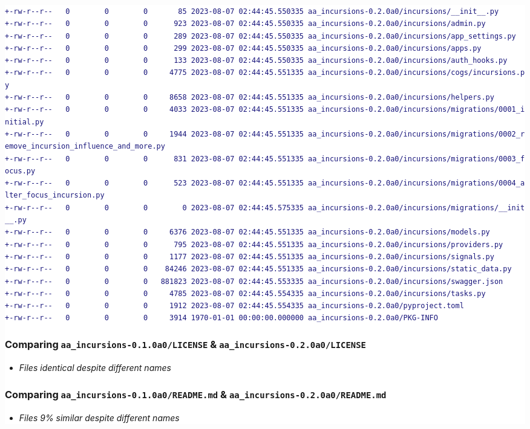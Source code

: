 ```diff
+-rw-r--r--   0        0        0       85 2023-08-07 02:44:45.550335 aa_incursions-0.2.0a0/incursions/__init__.py
+-rw-r--r--   0        0        0      923 2023-08-07 02:44:45.550335 aa_incursions-0.2.0a0/incursions/admin.py
+-rw-r--r--   0        0        0      289 2023-08-07 02:44:45.550335 aa_incursions-0.2.0a0/incursions/app_settings.py
+-rw-r--r--   0        0        0      299 2023-08-07 02:44:45.550335 aa_incursions-0.2.0a0/incursions/apps.py
+-rw-r--r--   0        0        0      133 2023-08-07 02:44:45.550335 aa_incursions-0.2.0a0/incursions/auth_hooks.py
+-rw-r--r--   0        0        0     4775 2023-08-07 02:44:45.551335 aa_incursions-0.2.0a0/incursions/cogs/incursions.py
+-rw-r--r--   0        0        0     8658 2023-08-07 02:44:45.551335 aa_incursions-0.2.0a0/incursions/helpers.py
+-rw-r--r--   0        0        0     4033 2023-08-07 02:44:45.551335 aa_incursions-0.2.0a0/incursions/migrations/0001_initial.py
+-rw-r--r--   0        0        0     1944 2023-08-07 02:44:45.551335 aa_incursions-0.2.0a0/incursions/migrations/0002_remove_incursion_influence_and_more.py
+-rw-r--r--   0        0        0      831 2023-08-07 02:44:45.551335 aa_incursions-0.2.0a0/incursions/migrations/0003_focus.py
+-rw-r--r--   0        0        0      523 2023-08-07 02:44:45.551335 aa_incursions-0.2.0a0/incursions/migrations/0004_alter_focus_incursion.py
+-rw-r--r--   0        0        0        0 2023-08-07 02:44:45.575335 aa_incursions-0.2.0a0/incursions/migrations/__init__.py
+-rw-r--r--   0        0        0     6376 2023-08-07 02:44:45.551335 aa_incursions-0.2.0a0/incursions/models.py
+-rw-r--r--   0        0        0      795 2023-08-07 02:44:45.551335 aa_incursions-0.2.0a0/incursions/providers.py
+-rw-r--r--   0        0        0     1177 2023-08-07 02:44:45.551335 aa_incursions-0.2.0a0/incursions/signals.py
+-rw-r--r--   0        0        0    84246 2023-08-07 02:44:45.551335 aa_incursions-0.2.0a0/incursions/static_data.py
+-rw-r--r--   0        0        0   881823 2023-08-07 02:44:45.553335 aa_incursions-0.2.0a0/incursions/swagger.json
+-rw-r--r--   0        0        0     4785 2023-08-07 02:44:45.554335 aa_incursions-0.2.0a0/incursions/tasks.py
+-rw-r--r--   0        0        0     1912 2023-08-07 02:44:45.554335 aa_incursions-0.2.0a0/pyproject.toml
+-rw-r--r--   0        0        0     3914 1970-01-01 00:00:00.000000 aa_incursions-0.2.0a0/PKG-INFO
```

### Comparing `aa_incursions-0.1.0a0/LICENSE` & `aa_incursions-0.2.0a0/LICENSE`

 * *Files identical despite different names*

### Comparing `aa_incursions-0.1.0a0/README.md` & `aa_incursions-0.2.0a0/README.md`

 * *Files 9% similar despite different names*

